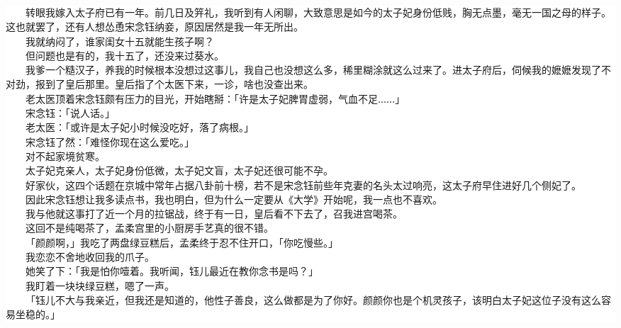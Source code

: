 &emsp;&emsp;转眼我嫁入太子府已有一年。前几日及笄礼，我听到有人闲聊，大致意思是如今的太子妃身份低贱，胸无点墨，毫无一国之母的样子。这也就罢了，还有人想怂恿宋念钰纳妾，原因居然是我一年无所出。  
&emsp;&emsp;我就纳闷了，谁家闺女十五就能生孩子啊？  
&emsp;&emsp;但问题也是有的，我十五了，还没来过葵水。  
&emsp;&emsp;我爹一个糙汉子，养我的时候根本没想过这事儿，我自己也没想这么多，稀里糊涂就这么过来了。进太子府后，伺候我的嬷嬷发现了不对劲，报到了皇后那里。皇后指了个太医下来，一诊，啥也没查出来。  
&emsp;&emsp;老太医顶着宋念钰颇有压力的目光，开始瞎掰：「许是太子妃脾胃虚弱，气血不足……」  
&emsp;&emsp;宋念钰：「说人话。」  
&emsp;&emsp;老太医：「或许是太子妃小时候没吃好，落了病根。」  
&emsp;&emsp;宋念钰了然：「难怪你现在这么爱吃。」  
&emsp;&emsp;对不起家境贫寒。  
&emsp;&emsp;太子妃克亲人，太子妃身份低微，太子妃文盲，太子妃还很可能不孕。  
&emsp;&emsp;好家伙，这四个话题在京城中常年占据八卦前十榜，若不是宋念钰前些年克妻的名头太过响亮，这太子府早住进好几个侧妃了。  
&emsp;&emsp;因此宋念钰想让我多读点书，我也明白，但为什么一定要从《大学》开始呢，我一点也不喜欢。  
&emsp;&emsp;我与他就这事打了近一个月的拉锯战，终于有一日，皇后看不下去了，召我进宫喝茶。  
&emsp;&emsp;这回不是纯喝茶了，孟柔宫里的小厨房手艺真的很不错。  
&emsp;&emsp;「颜颜啊，」我吃了两盘绿豆糕后，孟柔终于忍不住开口，「你吃慢些。」  
&emsp;&emsp;我恋恋不舍地收回我的爪子。  
&emsp;&emsp;她笑了下：「我是怕你噎着。我听闻，钰儿最近在教你念书是吗？」  
&emsp;&emsp;我盯着一块块绿豆糕，嗯了一声。  
&emsp;&emsp;「钰儿不大与我亲近，但我还是知道的，他性子善良，这么做都是为了你好。颜颜你也是个机灵孩子，该明白太子妃这位子没有这么容易坐稳的。」  
